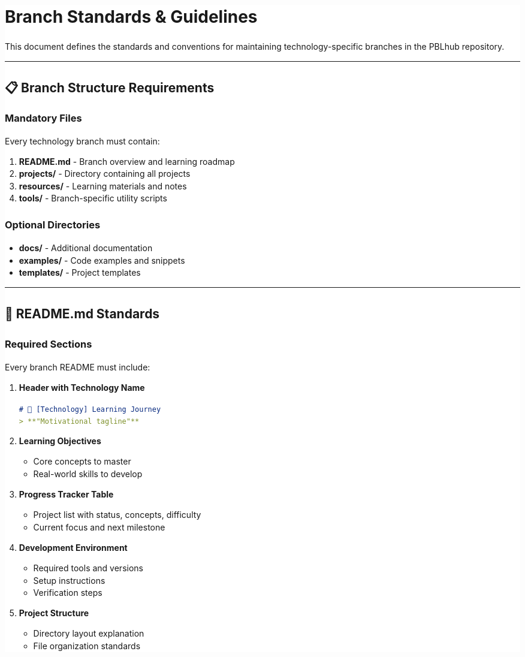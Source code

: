# Branch Standards & Guidelines

This document defines the standards and conventions for maintaining technology-specific branches in the PBLhub repository.

---

## 📋 Branch Structure Requirements

### Mandatory Files
Every technology branch must contain:

1. **README.md** - Branch overview and learning roadmap
2. **projects/** - Directory containing all projects
3. **resources/** - Learning materials and notes
4. **tools/** - Branch-specific utility scripts

### Optional Directories
- **docs/** - Additional documentation
- **examples/** - Code examples and snippets
- **templates/** - Project templates

---

## 📝 README.md Standards

### Required Sections
Every branch README must include:

1. **Header with Technology Name**
   ```markdown
   # 🔧 [Technology] Learning Journey
   > **"Motivational tagline"**
   ```

2. **Learning Objectives**
   - Core concepts to master
   - Real-world skills to develop

3. **Progress Tracker Table**
   - Project list with status, concepts, difficulty
   - Current focus and next milestone

4. **Development Environment**
   - Required tools and versions
   - Setup instructions
   - Verification steps

5. **Project Structure**
   - Directory layout explanation
   - File organization standards
